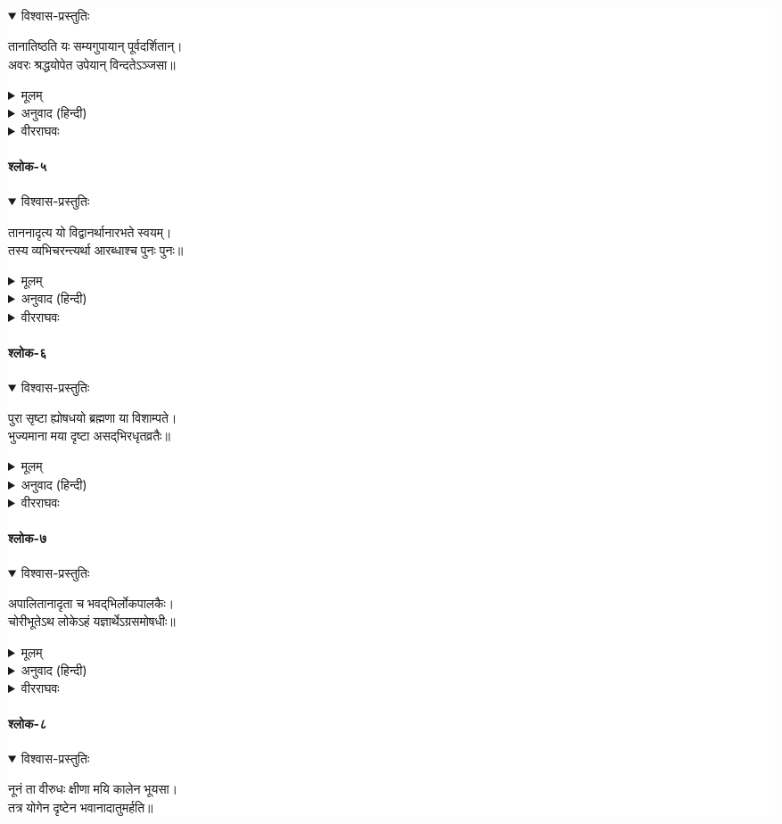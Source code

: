 <details open><summary>विश्वास-प्रस्तुतिः</summary>

तानातिष्ठति यः सम्यगुपायान् पूर्वदर्शितान्।  
अवरः श्रद्धयोपेत उपेयान् विन्दतेऽञ्जसा॥
</details>

<details><summary>मूलम्</summary></details>

<details><summary>अनुवाद (हिन्दी)</summary></details>

<details><summary>वीरराघवः</summary></details>

#### श्लोक-५


<details open><summary>विश्वास-प्रस्तुतिः</summary>

ताननादृत्य यो विद्वानर्थानारभते स्वयम्।  
तस्य व्यभिचरन्त्यर्था आरब्धाश्च पुनः पुनः॥
</details>

<details><summary>मूलम्</summary></details>

<details><summary>अनुवाद (हिन्दी)</summary></details>

<details><summary>वीरराघवः</summary></details>

#### श्लोक-६


<details open><summary>विश्वास-प्रस्तुतिः</summary>

पुरा सृष्टा ह्योषधयो ब्रह्मणा या विशाम्पते।  
भुज्यमाना मया दृष्टा असद‍्भिरधृतव्रतैः॥
</details>

<details><summary>मूलम्</summary></details>

<details><summary>अनुवाद (हिन्दी)</summary></details>

<details><summary>वीरराघवः</summary></details>

#### श्लोक-७


<details open><summary>विश्वास-प्रस्तुतिः</summary>

अपालितानादृता च भवद‍्भिर्लोकपालकैः।  
चोरीभूतेऽथ लोकेऽहं यज्ञार्थेऽग्रसमोषधीः॥
</details>

<details><summary>मूलम्</summary></details>

<details><summary>अनुवाद (हिन्दी)</summary></details>

<details><summary>वीरराघवः</summary></details>

#### श्लोक-८


<details open><summary>विश्वास-प्रस्तुतिः</summary>

नूनं ता वीरुधः क्षीणा मयि कालेन भूयसा।  
तत्र योगेन दृष्टेन भवानादातुमर्हति॥
</details>
